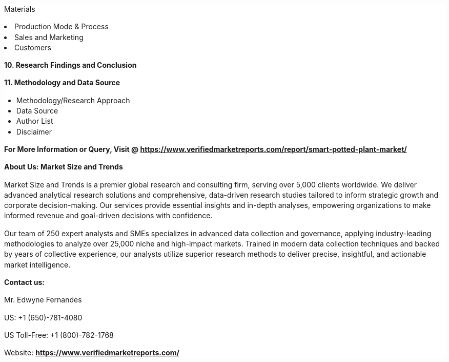 Materials</li><li>Production Mode &amp; Process</li><li>Sales and Marketing</li><li>Customers</li></ul><p><strong>10. Research Findings and Conclusion</strong></p><p><strong>11. Methodology and Data Source</strong></p><ul><li>Methodology/Research Approach</li><li>Data Source</li><li>Author List</li><li>Disclaimer</li></ul></p><p><strong>For More Information or Query, Visit @ <a href="https://www.verifiedmarketreports.com/report/smart-potted-plant-market/">https://www.verifiedmarketreports.com/report/smart-potted-plant-market/</a></strong></p><p><strong>About Us: Market Size and Trends</strong></p><p>Market Size and Trends is a premier global research and consulting firm, serving over 5,000 clients worldwide. We deliver advanced analytical research solutions and comprehensive, data-driven research studies tailored to inform strategic growth and corporate decision-making. Our services provide essential insights and in-depth analyses, empowering organizations to make informed revenue and goal-driven decisions with confidence.</p><p>Our team of 250 expert analysts and SMEs specializes in advanced data collection and governance, applying industry-leading methodologies to analyze over 25,000 niche and high-impact markets. Trained in modern data collection techniques and backed by years of collective experience, our analysts utilize superior research methods to deliver precise, insightful, and actionable market intelligence.</p><p><strong>Contact us:</strong></p><p>Mr. Edwyne Fernandes</p><p>US: +1 (650)-781-4080</p><p>US Toll-Free: +1 (800)-782-1768</p><p>Website: <strong><a href="https://www.verifiedmarketreports.com/">https://www.verifiedmarketreports.com/</a></strong></p>
